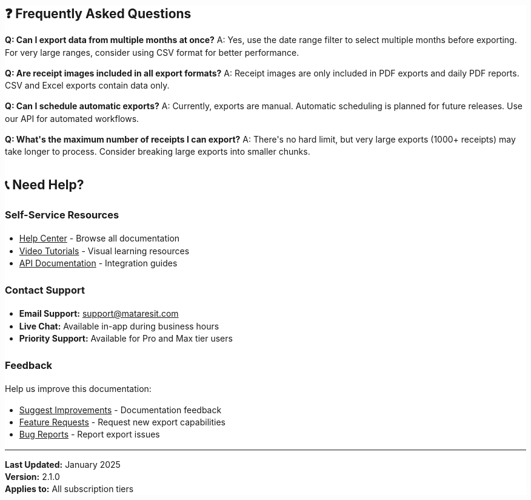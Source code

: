 ## ❓ Frequently Asked Questions

**Q: Can I export data from multiple months at once?**
A: Yes, use the date range filter to select multiple months before exporting. For very large ranges, consider using CSV format for better performance.

**Q: Are receipt images included in all export formats?**
A: Receipt images are only included in PDF exports and daily PDF reports. CSV and Excel exports contain data only.

**Q: Can I schedule automatic exports?**
A: Currently, exports are manual. Automatic scheduling is planned for future releases. Use our API for automated workflows.

**Q: What's the maximum number of receipts I can export?**
A: There's no hard limit, but very large exports (1000+ receipts) may take longer to process. Consider breaking large exports into smaller chunks.

## 📞 Need Help?

### Self-Service Resources
- [Help Center](../../help-center.md) - Browse all documentation
- [Video Tutorials](../../tutorials/export-reporting.md) - Visual learning resources
- [API Documentation](../../api-reference/export-endpoints.md) - Integration guides

### Contact Support
- **Email Support:** support@mataresit.com
- **Live Chat:** Available in-app during business hours
- **Priority Support:** Available for Pro and Max tier users

### Feedback
Help us improve this documentation:
- [Suggest Improvements](../../feedback/documentation.md) - Documentation feedback
- [Feature Requests](../../feedback/features.md) - Request new export capabilities
- [Bug Reports](../../feedback/bugs.md) - Report export issues

---

**Last Updated:** January 2025  
**Version:** 2.1.0  
**Applies to:** All subscription tiers
